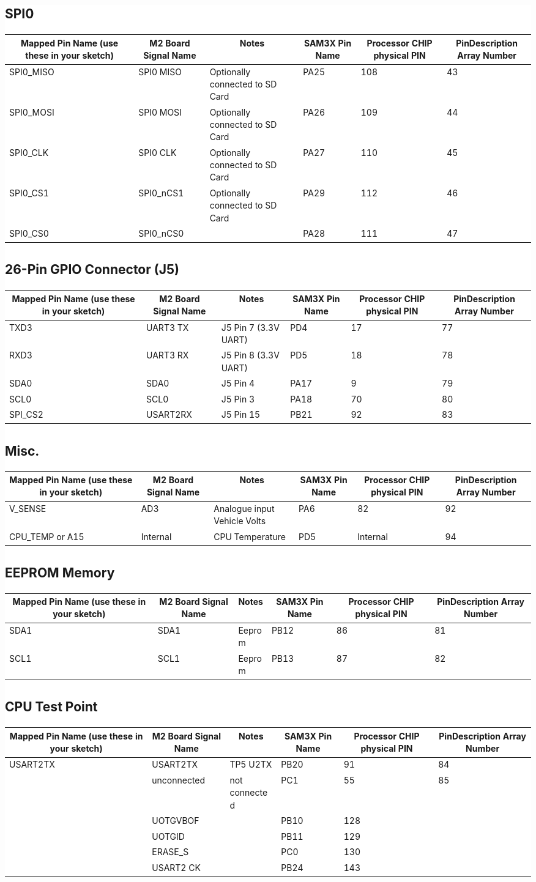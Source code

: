## SPI0

| Mapped Pin Name (use these in your sketch) | M2 Board Signal Name | Notes                           | SAM3X Pin Name | Processor CHIP physical PIN | PinDescription Array Number |
| ------------------------------------------ | -------------------- | ------------------------------- | -------------- | --------------------------- | --------------------------- |
| SPI0\_MISO                                 | SPI0 MISO            | Optionally connected to SD Card | PA25           | 108                         | 43                          |
| SPI0\_MOSI                                 | SPI0 MOSI            | Optionally connected to SD Card | PA26           | 109                         | 44                          |
| SPI0\_CLK                                  | SPI0 CLK             | Optionally connected to SD Card | PA27           | 110                         | 45                          |
| SPI0\_CS1                                  | SPI0\_nCS1           | Optionally connected to SD Card | PA29           | 112                         | 46                          |
| SPI0\_CS0                                  | SPI0\_nCS0           |                                 | PA28           | 111                         | 47                          |

## 26-Pin GPIO Connector (J5)

| Mapped Pin Name (use these in your sketch) | M2 Board Signal Name | Notes                | SAM3X Pin Name | Processor CHIP physical PIN | PinDescription Array Number |
| ------------------------------------------ | -------------------- | -------------------- | -------------- | --------------------------- | --------------------------- |
| TXD3                                       | UART3 TX             | J5 Pin 7 (3.3V UART) | PD4            | 17                          | 77                          |
| RXD3                                       | UART3 RX             | J5 Pin 8 (3.3V UART) | PD5            | 18                          | 78                          |
| SDA0                                       | SDA0                 | J5 Pin 4             | PA17           | 9                           | 79                          |
| SCL0                                       | SCL0                 | J5 Pin 3             | PA18           | 70                          | 80                          |
| SPI\_CS2                                   | USART2RX             | J5 Pin 15            | PB21           | 92                          | 83                          |

## Misc.

| Mapped Pin Name (use these in your sketch) | M2 Board Signal Name | Notes                        | SAM3X Pin Name | Processor CHIP physical PIN | PinDescription Array Number |
| ------------------------------------------ | -------------------- | ---------------------------- | -------------- | --------------------------- | --------------------------- |
| V\_SENSE                                   | AD3                  | Analogue input Vehicle Volts | PA6            | 82                          | 92                          |
| CPU\_TEMP or A15                           | Internal             | CPU Temperature              | PD5            | Internal                    | 94                          |

## EEPROM Memory

| Mapped Pin Name (use these in your sketch) | M2 Board Signal Name | Notes  | SAM3X Pin Name | Processor CHIP physical PIN | PinDescription Array Number |
| ------------------------------------------ | -------------------- | ------ | -------------- | --------------------------- | --------------------------- |
| SDA1                                       | SDA1                 | Eeprom | PB12           | 86                          | 81                          |
| SCL1                                       | SCL1                 | Eeprom | PB13           | 87                          | 82                          |

## CPU Test Point

| Mapped Pin Name (use these in your sketch) | M2 Board Signal Name | Notes         | SAM3X Pin Name | Processor CHIP physical PIN | PinDescription Array Number |
| ------------------------------------------ | -------------------- | ------------- | -------------- | --------------------------- | --------------------------- |
| USART2TX                                   | USART2TX             | TP5 U2TX      | PB20           | 91                          | 84                          |
|                                            | unconnected          | not connected | PC1            | 55                          | 85                          |
|                                            | UOTGVBOF             |               | PB10           | 128                         |                             |
|                                            | UOTGID               |               | PB11           | 129                         |                             |
|                                            | ERASE\_S             |               | PC0            | 130                         |                             |
|                                            | USART2 CK            |               | PB24           | 143                         |                             |
